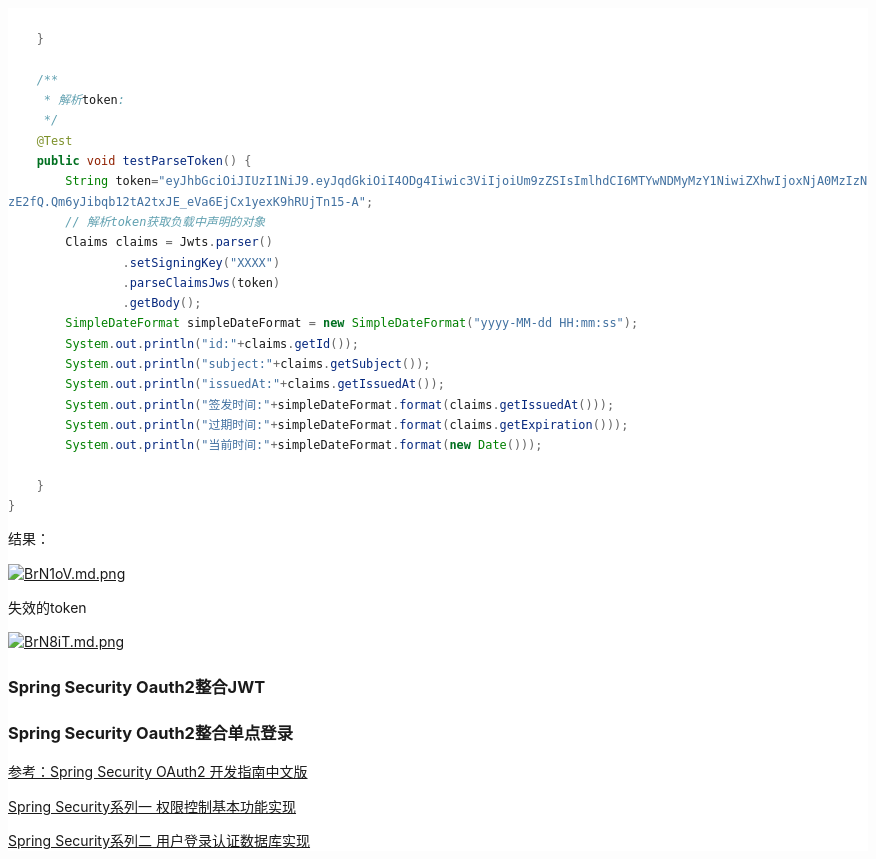 ```java

    }

    /**
     * 解析token:
     */
    @Test
    public void testParseToken() {
        String token="eyJhbGciOiJIUzI1NiJ9.eyJqdGkiOiI4ODg4Iiwic3ViIjoiUm9zZSIsImlhdCI6MTYwNDMyMzY1NiwiZXhwIjoxNjA0MzIzNzE2fQ.Qm6yJibqb12tA2txJE_eVa6EjCx1yexK9hRUjTn15-A";
        // 解析token获取负载中声明的对象
        Claims claims = Jwts.parser()
                .setSigningKey("XXXX")
                .parseClaimsJws(token)
                .getBody();
        SimpleDateFormat simpleDateFormat = new SimpleDateFormat("yyyy-MM-dd HH:mm:ss");
        System.out.println("id:"+claims.getId());
        System.out.println("subject:"+claims.getSubject());
        System.out.println("issuedAt:"+claims.getIssuedAt());
        System.out.println("签发时间:"+simpleDateFormat.format(claims.getIssuedAt()));
        System.out.println("过期时间:"+simpleDateFormat.format(claims.getExpiration()));
        System.out.println("当前时间:"+simpleDateFormat.format(new Date()));

    }
}

```

结果：

[![BrN1oV.md.png](https://s1.ax1x.com/2020/11/02/BrN1oV.md.png)](https://imgchr.com/i/BrN1oV)

失效的token

[![BrN8iT.md.png](https://s1.ax1x.com/2020/11/02/BrN8iT.md.png)](https://imgchr.com/i/BrN8iT)

### Spring Security Oauth2整合JWT

### Spring Security Oauth2整合单点登录





[参考：Spring Security OAuth2 开发指南中文版](https://www.ktanx.com/blog/p/5008)

[Spring Security系列一 权限控制基本功能实现](https://www.ktanx.com/blog/p/4600)

[Spring Security系列二 用户登录认证数据库实现](https://www.ktanx.com/blog/p/4916)

